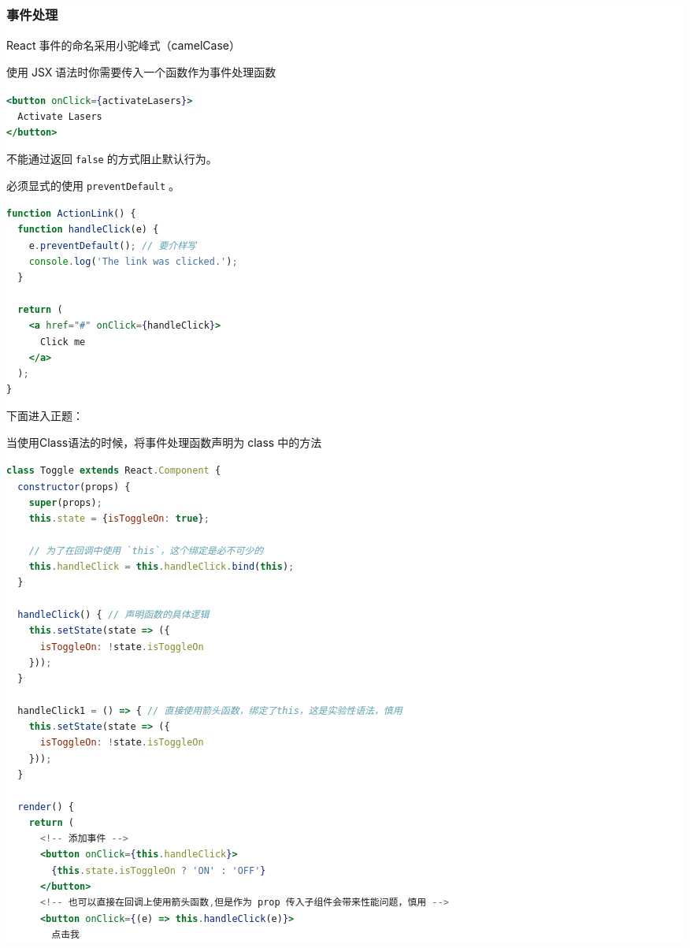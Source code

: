   

### 事件处理

React 事件的命名采用小驼峰式（camelCase）

使用 JSX 语法时你需要传入一个函数作为事件处理函数

```jsx
<button onClick={activateLasers}>
  Activate Lasers
</button>
```

不能通过返回 `false` 的方式阻止默认行为。

必须显式的使用 `preventDefault` 。

```jsx
function ActionLink() {
  function handleClick(e) {
    e.preventDefault(); // 要介样写
    console.log('The link was clicked.');
  }

  return (
    <a href="#" onClick={handleClick}>
      Click me
    </a>
  );
}
```



下面进入正题：

当使用Class语法的时候，将事件处理函数声明为 class 中的方法

```jsx
class Toggle extends React.Component {
  constructor(props) {
    super(props);
    this.state = {isToggleOn: true};

    // 为了在回调中使用 `this`，这个绑定是必不可少的
    this.handleClick = this.handleClick.bind(this);
  }

  handleClick() { // 声明函数的具体逻辑
    this.setState(state => ({
      isToggleOn: !state.isToggleOn
    }));
  }
  
  handleClick1 = () => { // 直接使用箭头函数，绑定了this，这是实验性语法，慎用
    this.setState(state => ({
      isToggleOn: !state.isToggleOn
    }));
  }

  render() {
    return (
      <!-- 添加事件 -->
      <button onClick={this.handleClick}>
        {this.state.isToggleOn ? 'ON' : 'OFF'}
      </button>
      <!-- 也可以直接在回调上使用箭头函数,但是作为 prop 传入子组件会带来性能问题，慎用 -->
      <button onClick={(e) => this.handleClick(e)}>
        点击我
```
